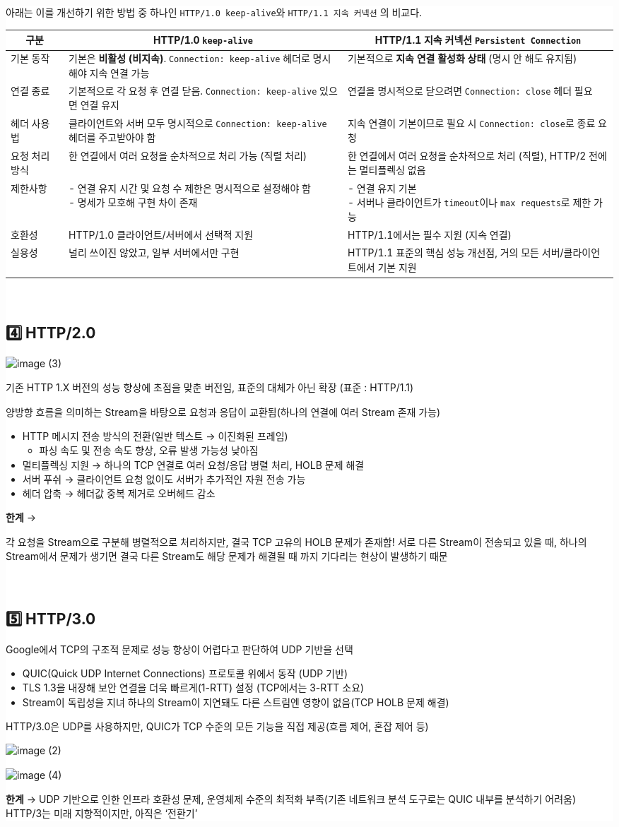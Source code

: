 아래는 이를 개선하기 위한 방법 중 하나인 `HTTP/1.0 keep-alive`와 `HTTP/1.1 지속 커넥션` 의 비교다.

| 구분 | HTTP/1.0 `keep-alive` | HTTP/1.1 지속 커넥션 `Persistent Connection` |
| --- | --- | --- |
| 기본 동작 | 기본은 **비활성 (비지속)**. `Connection: keep-alive` 헤더로 명시해야 지속 연결 가능 | 기본적으로 **지속 연결 활성화 상태** (명시 안 해도 유지됨) |
| 연결 종료 | 기본적으로 각 요청 후 연결 닫음. `Connection: keep-alive` 있으면 연결 유지 | 연결을 명시적으로 닫으려면 `Connection: close` 헤더 필요 |
| 헤더 사용법 | 클라이언트와 서버 모두 명시적으로 `Connection: keep-alive` 헤더를 주고받아야 함 | 지속 연결이 기본이므로 필요 시 `Connection: close`로 종료 요청 |
| 요청 처리 방식 | 한 연결에서 여러 요청을 순차적으로 처리 가능 (직렬 처리) | 한 연결에서 여러 요청을 순차적으로 처리 (직렬), HTTP/2 전에는 멀티플렉싱 없음 |
| 제한사항 | - 연결 유지 시간 및 요청 수 제한은 명시적으로 설정해야 함<br>- 명세가 모호해 구현 차이 존재 | - 연결 유지 기본<br>- 서버나 클라이언트가 `timeout`이나 `max requests`로 제한 가능 |
| 호환성 | HTTP/1.0 클라이언트/서버에서 선택적 지원 | HTTP/1.1에서는 필수 지원 (지속 연결) |
| 실용성 | 널리 쓰이진 않았고, 일부 서버에서만 구현 | HTTP/1.1 표준의 핵심 성능 개선점, 거의 모든 서버/클라이언트에서 기본 지원 |

<br>

## 4️⃣ HTTP/2.0

![image (3)](https://github.com/user-attachments/assets/0af7859c-1e47-454d-b0b1-b9a3dcd809bc)

기존 HTTP 1.X 버전의 성능 향상에 초점을 맞춘 버전임, 표준의 대체가 아닌 확장 (표준 : HTTP/1.1)

양방향 흐름을 의미하는 Stream을 바탕으로 요청과 응답이 교환됨(하나의 연결에 여러 Stream 존재 가능)

- HTTP 메시지 전송 방식의 전환(일반 텍스트 → 이진화된 프레임)
    - 파싱 속도 및 전송 속도 향상, 오류 발생 가능성 낮아짐
- 멀티플렉싱 지원 → 하나의 TCP 연결로 여러 요청/응답 병렬 처리, HOLB 문제 해결
- 서버 푸쉬 → 클라이언트 요청 없이도 서버가 추가적인 자원 전송 가능
- 헤더 압축 → 헤더값 중복 제거로 오버헤드 감소

**한계** →

각 요청을 Stream으로 구분해 병렬적으로 처리하지만, 결국 TCP 고유의 HOLB 문제가 존재함!
서로 다른 Stream이 전송되고 있을 때, 하나의 Stream에서 문제가 생기면 결국 다른 Stream도 해당 문제가 해결될 때 까지 기다리는 현상이 발생하기 때문

<br>

## 5️⃣ HTTP/3.0

Google에서 TCP의 구조적 문제로 성능 향상이 어렵다고 판단하여 UDP 기반을 선택

- QUIC(Quick UDP Internet Connections) 프로토콜 위에서 동작 (UDP 기반)
- TLS 1.3을 내장해 보안 연결을 더욱 빠르게(1-RTT) 설정 (TCP에서는 3-RTT 소요)
- Stream이 독립성을 지녀 하나의 Stream이 지연돼도 다른 스트림엔 영향이 없음(TCP HOLB 문제 해결)

HTTP/3.0은 UDP를 사용하지만, QUIC가 TCP 수준의 모든 기능을 직접 제공(흐름 제어, 혼잡 제어 등)

![image (2)](https://github.com/user-attachments/assets/fbba2ed4-1c1b-4400-93d3-caf764d05474)

![image (4)](https://github.com/user-attachments/assets/087678c5-8b8e-4921-a6d7-db2ca64dcbef)

**한계** → UDP 기반으로 인한 인프라 호환성 문제, 운영체제 수준의 최적화 부족(기존 네트워크 분석 도구로는 QUIC 내부를 분석하기 어려움)
HTTP/3는 미래 지향적이지만, 아직은 ‘전환기’
